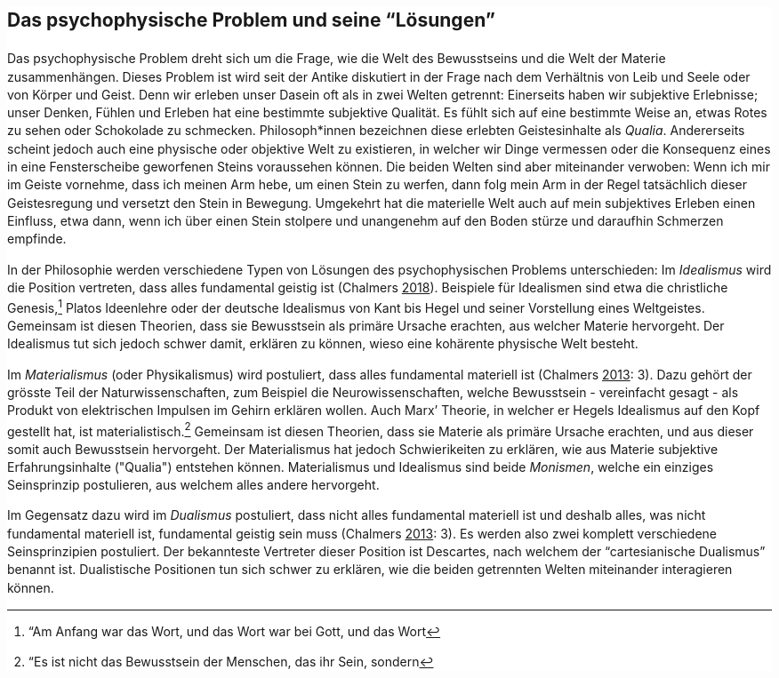 ## Das psychophysische Problem und seine “Lösungen”

Das psychophysische Problem dreht sich um die Frage, wie die Welt des
Bewusstseins und die Welt der Materie zusammenhängen. Dieses Problem ist
wird seit der Antike diskutiert in der Frage nach dem Verhältnis von
Leib und Seele oder von Körper und Geist. Denn wir erleben
unser Dasein oft als in zwei Welten getrennt: Einerseits haben wir
subjektive Erlebnisse; unser Denken, Fühlen und Erleben hat eine
bestimmte subjektive Qualität. Es fühlt sich auf eine bestimmte Weise
an, etwas Rotes zu sehen oder Schokolade zu schmecken. Philosoph\*innen
bezeichnen diese erlebten Geistesinhalte als *Qualia*. Andererseits
scheint jedoch auch eine physische oder objektive Welt zu existieren, in welcher wir
Dinge vermessen oder die Konsequenz eines in eine Fensterscheibe geworfenen Steins voraussehen können. Die beiden Welten
sind aber miteinander verwoben: Wenn ich mir im Geiste vornehme, dass ich
meinen Arm hebe, um einen Stein zu werfen, dann folg mein Arm in
der Regel tatsächlich dieser Geistesregung und versetzt den Stein in Bewegung. Umgekehrt hat die materielle
Welt auch auf mein subjektives Erleben einen Einfluss, etwa dann, wenn
ich über einen Stein stolpere und unangenehm auf den Boden stürze und daraufhin Schmerzen empfinde.

In der Philosophie werden verschiedene Typen von Lösungen des psychophysischen
Problems unterschieden: Im *Idealismus* wird die Position
vertreten, dass alles fundamental geistig ist (Chalmers
[2018](#ref-Chalmers2018)). Beispiele für Idealismen sind etwa die
christliche Genesis,[^1] Platos Ideenlehre oder der deutsche Idealismus
von Kant bis Hegel und seiner Vorstellung eines Weltgeistes. Gemeinsam
ist diesen Theorien, dass sie Bewusstsein als primäre Ursache erachten,
aus welcher Materie hervorgeht. Der Idealismus tut sich jedoch schwer
damit, erklären zu können, wieso eine kohärente physische Welt besteht.

Im *Materialismus* (oder Physikalismus) wird postuliert, dass alles
fundamental materiell ist (Chalmers [2013](#ref-Chalmers2013): 3). Dazu
gehört der grösste Teil der Naturwissenschaften, zum Beispiel die
Neurowissenschaften, welche Bewusstsein - vereinfacht gesagt - als Produkt
von elektrischen Impulsen im Gehirn erklären wollen. Auch Marx’ Theorie,
in welcher er Hegels Idealismus auf den Kopf gestellt hat, ist
materialistisch.[^2] Gemeinsam ist diesen Theorien, dass sie Materie als
primäre Ursache erachten, und aus dieser somit auch Bewusstsein hervorgeht. Der
Materialismus hat jedoch Schwierikeiten zu erklären, wie aus Materie subjektive
Erfahrungsinhalte ("Qualia") entstehen können. Materialismus und Idealismus sind
beide *Monismen*, welche ein einziges Seinsprinzip postulieren, aus
welchem alles andere hervorgeht. 

Im Gegensatz dazu wird im *Dualismus*
postuliert, dass nicht alles fundamental materiell ist und deshalb
alles, was nicht fundamental materiell ist, fundamental geistig sein muss
(Chalmers [2013](#ref-Chalmers2013): 3). Es werden also zwei komplett
verschiedene Seinsprinzipien postuliert. Der bekannteste Vertreter
dieser Position ist Descartes, nach welchem der “cartesianische
Dualismus” benannt ist. Dualistische Positionen tun sich schwer zu
erklären, wie die beiden getrennten Welten miteinander interagieren
können. 


[^bateson]: Weil ich mich immer wieder gerne auf ihn beziehe: Eine ähnliche Position eines neutralen Monismus
[^1]: “Am Anfang war das Wort, und das Wort war bei Gott, und das Wort
[^2]: “Es ist nicht das Bewusstsein der Menschen, das ihr Sein, sondern